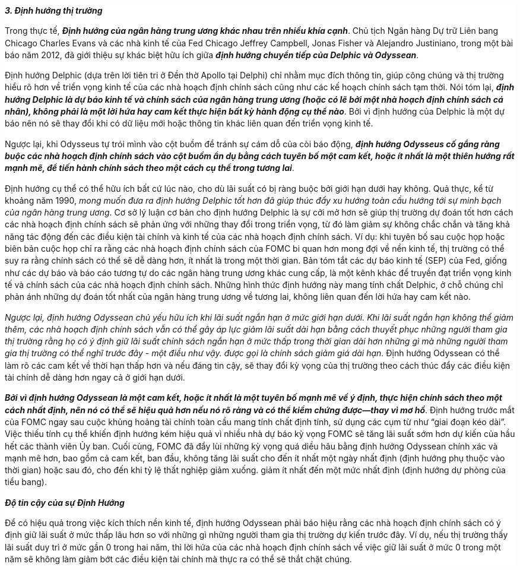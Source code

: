 ***3\. Định hướng thị trường***

Trong thực tế, ***Định hướng của ngân hàng trung ương khác nhau trên nhiều khía cạnh***. Chủ tịch Ngân hàng Dự trữ Liên bang Chicago Charles Evans và các nhà kinh tế của Fed Chicago Jeffrey Campbell, Jonas Fisher và Alejandro Justiniano, trong một bài báo năm 2012, đã giới thiệu sự khác biệt hữu ích giữa ***định hướng chuyển tiếp của Delphic và Odyssean***. 

Định hướng Delphic (dựa trên lời tiên tri ở Đền thờ Apollo tại Delphi) chỉ nhằm mục đích thông tin, giúp công chúng và thị trường hiểu rõ hơn về triển vọng kinh tế của các nhà hoạch định chính sách cũng như các kế hoạch chính sách tạm thời. Nói tóm lại, ***định hướng Delphic là dự báo kinh tế và chính sách của ngân hàng trung ương (hoặc có lẽ bởi một nhà hoạch định chính sách cá nhân), không phải là một lời hứa hay cam kết thực hiện bất kỳ hành động cụ thể nào***. Bởi vì định hướng của Delphic là một dự báo nên nó sẽ thay đổi khi có dữ liệu mới hoặc thông tin khác liên quan đến triển vọng kinh tế.

Ngược lại, khi Odysseus tự trói mình vào cột buồm để tránh sự cám dỗ của còi báo động, ***định hướng Odysseus cố gắng ràng buộc các nhà hoạch định chính sách vào cột buồm ẩn dụ bằng cách tuyên bố một cam kết, hoặc ít nhất là một thiên hướng rất mạnh mẽ, để tiến hành chính sách theo một cách cụ thể trong tương lai***.

Định hướng cụ thể có thể hữu ích bất cứ lúc nào, cho dù lãi suất có bị ràng buộc bởi giới hạn dưới hay không. Quả thực, kể từ khoảng năm 1990, *mong muốn đưa ra định hướng Delphic tốt hơn đã giúp thúc đẩy xu hướng toàn cầu hướng tới sự minh bạch của ngân hàng trung ương*. Cơ sở lý luận cơ bản cho định hướng Delphic là sự cởi mở hơn sẽ giúp thị trường dự đoán tốt hơn cách các nhà hoạch định chính sách sẽ phản ứng với những thay đổi trong triển vọng, từ đó làm giảm sự không chắc chắn và tăng khả năng tác động đến các điều kiện tài chính và kinh tế của các nhà hoạch định chính sách. Ví dụ: khi tuyên bố sau cuộc họp hoặc biên bản cuộc họp chỉ ra rằng các nhà hoạch định chính sách của FOMC bi quan hơn mong đợi về nền kinh tế, thị trường có thể suy ra rằng chính sách có thể sẽ dễ dàng hơn, ít nhất là trong một thời gian. Bản tóm tắt các dự báo kinh tế (SEP) của Fed, giống như các dự báo và báo cáo tương tự do các ngân hàng trung ương khác cung cấp, là một kênh khác để truyền đạt triển vọng kinh tế và chính sách của các nhà hoạch định chính sách. Những hình thức định hướng này mang tính chất Delphic, ở chỗ chúng chỉ phản ánh những dự đoán tốt nhất của ngân hàng trung ương về tương lai, không liên quan đến lời hứa hay cam kết nào.

*Ngược lại, định hướng Odyssean chủ yếu hữu ích khi lãi suất ngắn hạn ở mức giới hạn dưới. Khi lãi suất ngắn hạn không thể giảm thêm, các nhà hoạch định chính sách vẫn có thể gây áp lực giảm lãi suất dài hạn bằng cách thuyết phục những người tham gia thị trường rằng họ có ý định giữ lãi suất chính sách ngắn hạn ở mức thấp trong thời gian dài hơn những gì mà những người tham gia thị trường có thể nghĩ trước đây - một điều như vậy. được gọi là chính sách giảm giá dài hạn*. Định hướng Odyssean có thể làm rõ các cam kết về thời hạn thấp hơn và nếu đáng tin cậy, sẽ thay đổi kỳ vọng của thị trường theo cách thúc đẩy các điều kiện tài chính dễ dàng hơn ngay cả ở giới hạn dưới.

***Bởi vì định hướng Odyssean là một cam kết, hoặc ít nhất là một tuyên bố mạnh mẽ về ý định, thực hiện chính sách theo một cách nhất định, nên nó có thể sẽ hiệu quả hơn nếu nó rõ ràng và có thể kiểm chứng được—thay vì mơ hồ***. Định hướng trước mắt của FOMC ngay sau cuộc khủng hoảng tài chính toàn cầu mang tính chất định tính, sử dụng các cụm từ như “giai đoạn kéo dài”. Việc thiếu tính cụ thể khiến định hướng kém hiệu quả vì nhiều nhà dự báo kỳ vọng FOMC sẽ tăng lãi suất sớm hơn dự kiến của hầu hết các thành viên Ủy ban. Cuối cùng, FOMC đã đẩy lùi những kỳ vọng quá diều hâu bằng định hướng Odyssean chính xác và mạnh mẽ hơn, bao gồm cả cam kết, ban đầu, không tăng lãi suất cho đến ít nhất một ngày nhất định (định hướng phụ thuộc vào thời gian) hoặc sau đó, cho đến khi tỷ lệ thất nghiệp giảm xuống. giảm ít nhất đến một mức nhất định (định hướng dự phòng của tiểu bang).

***Độ tin cậy của sự Định Hướng***

Để có hiệu quả trong việc kích thích nền kinh tế, định hướng Odyssean phải báo hiệu rằng các nhà hoạch định chính sách có ý định giữ lãi suất ở mức thấp lâu hơn so với những gì những người tham gia thị trường dự kiến trước đây. Ví dụ, nếu thị trường thấy lãi suất duy trì ở mức gần 0 trong hai năm, thì lời hứa của các nhà hoạch định chính sách về việc giữ lãi suất ở mức 0 trong một năm sẽ không làm giảm bớt các điều kiện tài chính mà thực ra có thể sẽ thắt chặt chúng.
